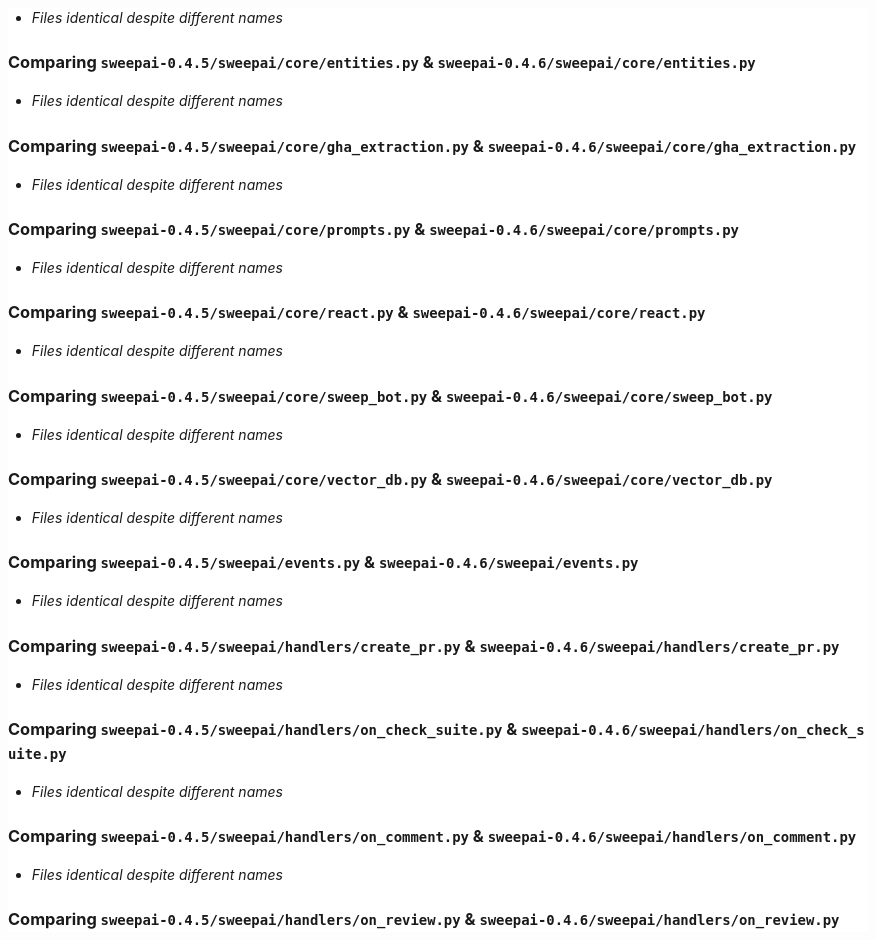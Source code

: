  * *Files identical despite different names*

### Comparing `sweepai-0.4.5/sweepai/core/entities.py` & `sweepai-0.4.6/sweepai/core/entities.py`

 * *Files identical despite different names*

### Comparing `sweepai-0.4.5/sweepai/core/gha_extraction.py` & `sweepai-0.4.6/sweepai/core/gha_extraction.py`

 * *Files identical despite different names*

### Comparing `sweepai-0.4.5/sweepai/core/prompts.py` & `sweepai-0.4.6/sweepai/core/prompts.py`

 * *Files identical despite different names*

### Comparing `sweepai-0.4.5/sweepai/core/react.py` & `sweepai-0.4.6/sweepai/core/react.py`

 * *Files identical despite different names*

### Comparing `sweepai-0.4.5/sweepai/core/sweep_bot.py` & `sweepai-0.4.6/sweepai/core/sweep_bot.py`

 * *Files identical despite different names*

### Comparing `sweepai-0.4.5/sweepai/core/vector_db.py` & `sweepai-0.4.6/sweepai/core/vector_db.py`

 * *Files identical despite different names*

### Comparing `sweepai-0.4.5/sweepai/events.py` & `sweepai-0.4.6/sweepai/events.py`

 * *Files identical despite different names*

### Comparing `sweepai-0.4.5/sweepai/handlers/create_pr.py` & `sweepai-0.4.6/sweepai/handlers/create_pr.py`

 * *Files identical despite different names*

### Comparing `sweepai-0.4.5/sweepai/handlers/on_check_suite.py` & `sweepai-0.4.6/sweepai/handlers/on_check_suite.py`

 * *Files identical despite different names*

### Comparing `sweepai-0.4.5/sweepai/handlers/on_comment.py` & `sweepai-0.4.6/sweepai/handlers/on_comment.py`

 * *Files identical despite different names*

### Comparing `sweepai-0.4.5/sweepai/handlers/on_review.py` & `sweepai-0.4.6/sweepai/handlers/on_review.py`
